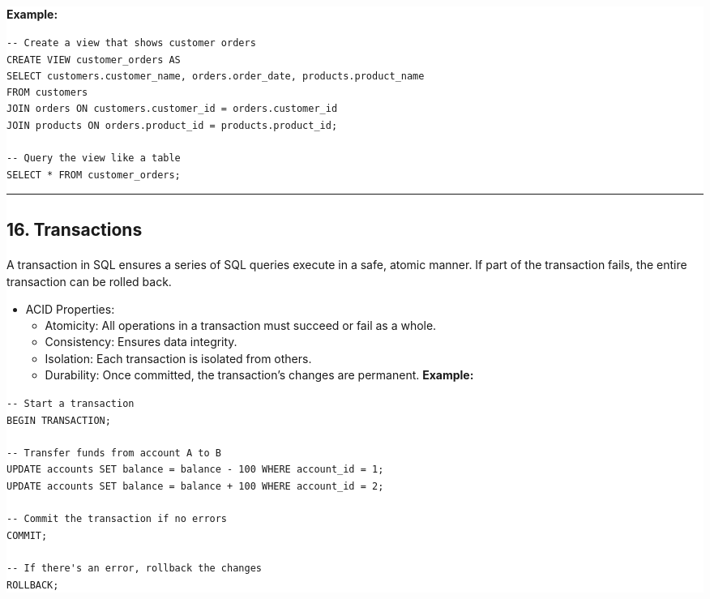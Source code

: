 **Example:**

```
-- Create a view that shows customer orders
CREATE VIEW customer_orders AS
SELECT customers.customer_name, orders.order_date, products.product_name
FROM customers
JOIN orders ON customers.customer_id = orders.customer_id
JOIN products ON orders.product_id = products.product_id;

-- Query the view like a table
SELECT * FROM customer_orders;
```

---

## 16. Transactions

A transaction in SQL ensures a series of SQL queries execute in a safe, atomic manner. If part of the transaction fails, the entire transaction can be rolled back.

- ACID Properties:
  - Atomicity: All operations in a transaction must succeed or fail as a whole.
  - Consistency: Ensures data integrity.
  - Isolation: Each transaction is isolated from others.
  - Durability: Once committed, the transaction’s changes are permanent.
    **Example:**

```
-- Start a transaction
BEGIN TRANSACTION;

-- Transfer funds from account A to B
UPDATE accounts SET balance = balance - 100 WHERE account_id = 1;
UPDATE accounts SET balance = balance + 100 WHERE account_id = 2;

-- Commit the transaction if no errors
COMMIT;

-- If there's an error, rollback the changes
ROLLBACK;
```
